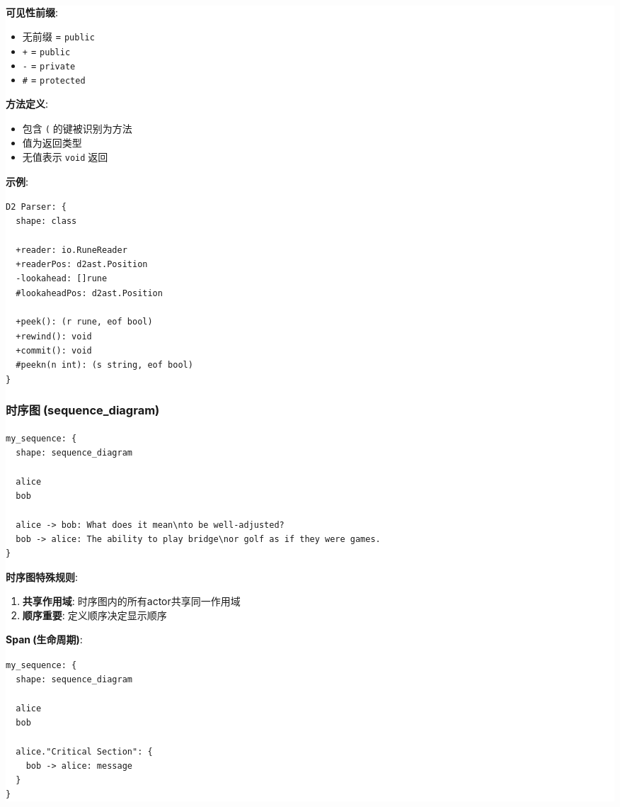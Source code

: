 **可见性前缀**:

- 无前缀 = `public`
- `+` = `public`
- `-` = `private`
- `#` = `protected`

**方法定义**:

- 包含 `(` 的键被识别为方法
- 值为返回类型
- 无值表示 `void` 返回

**示例**:

```d2
D2 Parser: {
  shape: class

  +reader: io.RuneReader
  +readerPos: d2ast.Position
  -lookahead: []rune
  #lookaheadPos: d2ast.Position

  +peek(): (r rune, eof bool)
  +rewind(): void
  +commit(): void
  #peekn(n int): (s string, eof bool)
}
```

### 时序图 (sequence_diagram)

```d2
my_sequence: {
  shape: sequence_diagram

  alice
  bob

  alice -> bob: What does it mean\nto be well-adjusted?
  bob -> alice: The ability to play bridge\nor golf as if they were games.
}
```

**时序图特殊规则**:

1. **共享作用域**: 时序图内的所有actor共享同一作用域
2. **顺序重要**: 定义顺序决定显示顺序

**Span (生命周期)**:

```d2
my_sequence: {
  shape: sequence_diagram

  alice
  bob

  alice."Critical Section": {
    bob -> alice: message
  }
}
```
